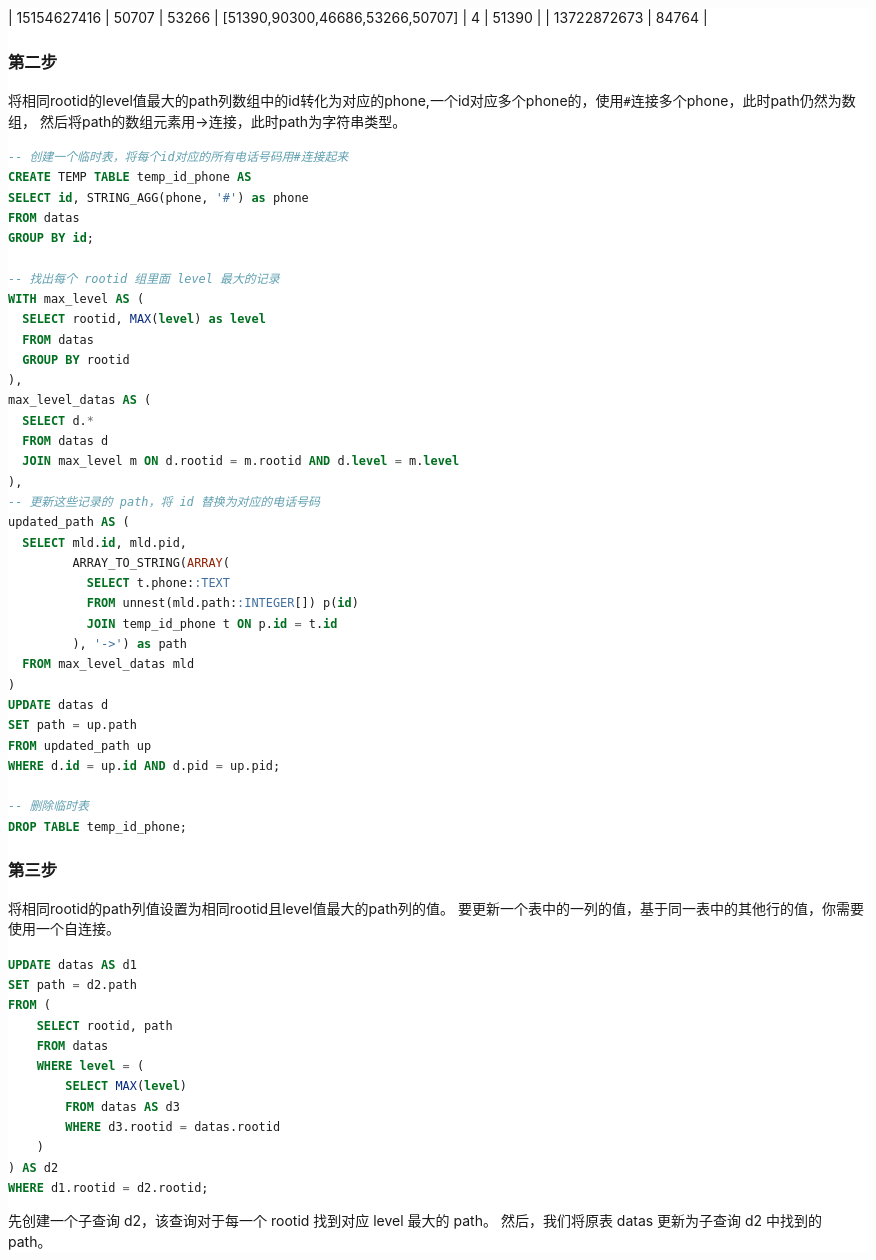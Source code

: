 | 15154627416 | 50707 | 53266 | [51390,90300,46686,53266,50707]       | 4     | 51390  |
| 13722872673 | 84764 |

### 第二步
将相同rootid的level值最大的path列数组中的id转化为对应的phone,一个id对应多个phone的，使用`#`连接多个phone，此时path仍然为数组，
然后将path的数组元素用->连接，此时path为字符串类型。
```sql
-- 创建一个临时表，将每个id对应的所有电话号码用#连接起来
CREATE TEMP TABLE temp_id_phone AS
SELECT id, STRING_AGG(phone, '#') as phone
FROM datas
GROUP BY id;

-- 找出每个 rootid 组里面 level 最大的记录
WITH max_level AS (
  SELECT rootid, MAX(level) as level
  FROM datas
  GROUP BY rootid
),
max_level_datas AS (
  SELECT d.*
  FROM datas d
  JOIN max_level m ON d.rootid = m.rootid AND d.level = m.level
),
-- 更新这些记录的 path，将 id 替换为对应的电话号码
updated_path AS (
  SELECT mld.id, mld.pid,
         ARRAY_TO_STRING(ARRAY(
           SELECT t.phone::TEXT
           FROM unnest(mld.path::INTEGER[]) p(id)
           JOIN temp_id_phone t ON p.id = t.id
         ), '->') as path
  FROM max_level_datas mld
)
UPDATE datas d
SET path = up.path
FROM updated_path up
WHERE d.id = up.id AND d.pid = up.pid;

-- 删除临时表
DROP TABLE temp_id_phone;
```
### 第三步
将相同rootid的path列值设置为相同rootid且level值最大的path列的值。
要更新一个表中的一列的值，基于同一表中的其他行的值，你需要使用一个自连接。
```sql
UPDATE datas AS d1
SET path = d2.path
FROM (
    SELECT rootid, path
    FROM datas
    WHERE level = (
        SELECT MAX(level)
        FROM datas AS d3
        WHERE d3.rootid = datas.rootid
    )
) AS d2
WHERE d1.rootid = d2.rootid;
```
先创建一个子查询 d2，该查询对于每一个 rootid 找到对应 level 最大的 path。
然后，我们将原表 datas 更新为子查询 d2 中找到的 path。